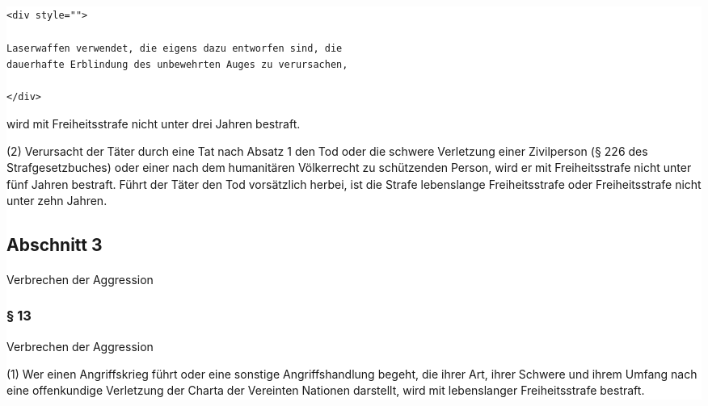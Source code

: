     <div style="">
    
    Laserwaffen verwendet, die eigens dazu entworfen sind, die
    dauerhafte Erblindung des unbewehrten Auges zu verursachen,
    
    </div>

wird mit Freiheitsstrafe nicht unter drei Jahren bestraft.

</div>

<div class="jurAbsatz">

(2) Verursacht der Täter durch eine Tat nach Absatz 1 den Tod oder die
schwere Verletzung einer Zivilperson (§ 226 des Strafgesetzbuches) oder
einer nach dem humanitären Völkerrecht zu schützenden Person, wird er
mit Freiheitsstrafe nicht unter fünf Jahren bestraft. Führt der Täter
den Tod vorsätzlich herbei, ist die Strafe lebenslange Freiheitsstrafe
oder Freiheitsstrafe nicht unter zehn Jahren.

</div>

</div>

</div>

</div>

<span id="BJNR225410002BJNG000700123.html"></span>

## Abschnitt 3  
Verbrechen der Aggression

<div>

<div class="jnhtml">

<div>

</div>

</div>

</div>

<span id="BJNR225410002BJNE001600123.html"></span>

### § 13  
Verbrechen der Aggression

<div>

<div class="jnhtml">

<div>

<div class="jurAbsatz">

(1) Wer einen Angriffskrieg führt oder eine sonstige Angriffshandlung
begeht, die ihrer Art, ihrer Schwere und ihrem Umfang nach eine
offenkundige Verletzung der Charta der Vereinten Nationen darstellt,
wird mit lebenslanger Freiheitsstrafe bestraft.
